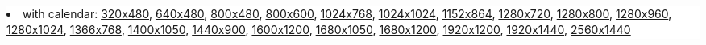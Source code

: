 <li>with calendar: <a href="https://smashingmagazine.com/files/wallpapers/may-20/fly-into-spring/cal/may-20-fly-into-spring-cal-320x480.png" title="Fly Into Spring - 320x480">320x480</a>, <a href="https://smashingmagazine.com/files/wallpapers/may-20/fly-into-spring/cal/may-20-fly-into-spring-cal-640x480.png" title="Fly Into Spring - 640x480">640x480</a>, <a href="https://smashingmagazine.com/files/wallpapers/may-20/fly-into-spring/cal/may-20-fly-into-spring-cal-800x480.png" title="Fly Into Spring - 800x480">800x480</a>, <a href="https://smashingmagazine.com/files/wallpapers/may-20/fly-into-spring/cal/may-20-fly-into-spring-cal-800x600.png" title="Fly Into Spring - 800x600">800x600</a>, <a href="https://smashingmagazine.com/files/wallpapers/may-20/fly-into-spring/cal/may-20-fly-into-spring-cal-1024x768.png" title="Fly Into Spring - 1024x768">1024x768</a>, <a href="https://smashingmagazine.com/files/wallpapers/may-20/fly-into-spring/cal/may-20-fly-into-spring-cal-1024x1024.png" title="Fly Into Spring - 1024x1024">1024x1024</a>, <a href="https://smashingmagazine.com/files/wallpapers/may-20/fly-into-spring/cal/may-20-fly-into-spring-cal-1152x864.png" title="Fly Into Spring - 1152x864">1152x864</a>, <a href="https://smashingmagazine.com/files/wallpapers/may-20/fly-into-spring/cal/may-20-fly-into-spring-cal-1280x720.png" title="Fly Into Spring - 1280x720">1280x720</a>, <a href="https://smashingmagazine.com/files/wallpapers/may-20/fly-into-spring/cal/may-20-fly-into-spring-cal-1280x800.png" title="Fly Into Spring - 1280x800">1280x800</a>, <a href="https://smashingmagazine.com/files/wallpapers/may-20/fly-into-spring/cal/may-20-fly-into-spring-cal-1280x960.png" title="Fly Into Spring - 1280x960">1280x960</a>, <a href="https://smashingmagazine.com/files/wallpapers/may-20/fly-into-spring/cal/may-20-fly-into-spring-cal-1280x1024.png" title="Fly Into Spring - 1280x1024">1280x1024</a>, <a href="https://smashingmagazine.com/files/wallpapers/may-20/fly-into-spring/cal/may-20-fly-into-spring-cal-1366x768.png" title="Fly Into Spring - 1366x768">1366x768</a>, <a href="https://smashingmagazine.com/files/wallpapers/may-20/fly-into-spring/cal/may-20-fly-into-spring-cal-1400x1050.png" title="Fly Into Spring - 1400x1050">1400x1050</a>, <a href="https://smashingmagazine.com/files/wallpapers/may-20/fly-into-spring/cal/may-20-fly-into-spring-cal-1440x900.png" title="Fly Into Spring - 1440x900">1440x900</a>, <a href="https://smashingmagazine.com/files/wallpapers/may-20/fly-into-spring/cal/may-20-fly-into-spring-cal-1600x1200.png" title="Fly Into Spring - 1600x1200">1600x1200</a>, <a href="https://smashingmagazine.com/files/wallpapers/may-20/fly-into-spring/cal/may-20-fly-into-spring-cal-1680x1050.png" title="Fly Into Spring - 1680x1050">1680x1050</a>, <a href="https://smashingmagazine.com/files/wallpapers/may-20/fly-into-spring/cal/may-20-fly-into-spring-cal-1680x1200.png" title="Fly Into Spring - 1680x1200">1680x1200</a>, <a href="https://smashingmagazine.com/files/wallpapers/may-20/fly-into-spring/cal/may-20-fly-into-spring-cal-1920x1200.png" title="Fly Into Spring - 1920x1200">1920x1200</a>, <a href="https://smashingmagazine.com/files/wallpapers/may-20/fly-into-spring/cal/may-20-fly-into-spring-cal-1920x1440.png" title="Fly Into Spring - 1920x1440">1920x1440</a>, <a href="https://smashingmagazine.com/files/wallpapers/may-20/fly-into-spring/cal/may-20-fly-into-spring-cal-2560x1440.png" title="Fly Into Spring - 2560x1440">2560x1440</a></li>